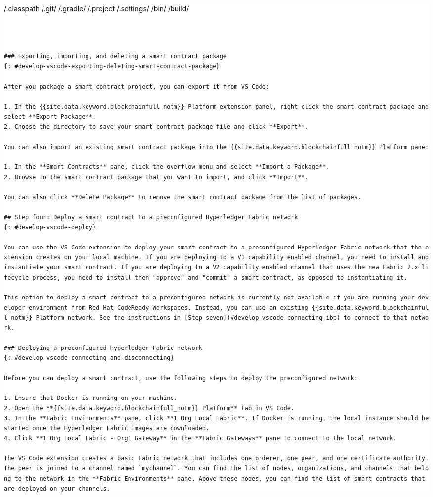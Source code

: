   ```

```
/.classpath
/.git/
/.gradle/
/.project
/.settings/
/bin/
/build/
```



### Exporting, importing, and deleting a smart contract package
{: #develop-vscode-exporting-deleting-smart-contract-package}

After you package a smart contract project, you can export it from VS Code:

1. In the {{site.data.keyword.blockchainfull_notm}} Platform extension panel, right-click the smart contract package and select **Export Package**.
2. Choose the directory to save your smart contract package file and click **Export**.

You can also import an existing smart contract package into the {{site.data.keyword.blockchainfull_notm}} Platform pane:

1. In the **Smart Contracts** pane, click the overflow menu and select **Import a Package**.
2. Browse to the smart contract package that you want to import, and click **Import**.

You can also click **Delete Package** to remove the smart contract package from the list of packages.

## Step four: Deploy a smart contract to a preconfigured Hyperledger Fabric network
{: #develop-vscode-deploy}

You can use the VS Code extension to deploy your smart contract to a preconfigured Hyperledger Fabric network that the extension creates on your local machine. If you are deploying to a V1 capability enabled channel, you need to install and instantiate your smart contract. If you are deploying to a V2 capability enabled channel that uses the new Fabric 2.x lifecycle process, you need to install then "approve" and "commit" a smart contract, as opposed to instantiating it.

This option to deploy a smart contract to a preconfigured network is currently not available if you are running your developer environment from Red Hat CodeReady Workspaces. Instead, you can use an existing {{site.data.keyword.blockchainfull_notm}} Platform network. See the instructions in [Step seven](#develop-vscode-connecting-ibp) to connect to that network.

### Deploying a preconfigured Hyperledger Fabric network
{: #develop-vscode-connecting-and-disconnecting}

Before you can deploy a smart contract, use the following steps to deploy the preconfigured network:

1. Ensure that Docker is running on your machine.
2. Open the **{{site.data.keyword.blockchainfull_notm}} Platform** tab in VS Code.
3. In the **Fabric Environments** pane, click **1 Org Local Fabric**. If Docker is running, the local instance should be started once the Hyperledger Fabric images are downloaded.
4. Click **1 Org Local Fabric - Org1 Gateway** in the **Fabric Gateways** pane to connect to the local network.

The VS Code extension creates a basic Fabric network that includes one orderer, one peer, and one certificate authority. The peer is joined to a channel named `mychannel`. You can find the list of nodes, organizations, and channels that belong to the network in the **Fabric Environments** pane. Above these nodes, you can find the list of smart contracts that are deployed on your channels.

```